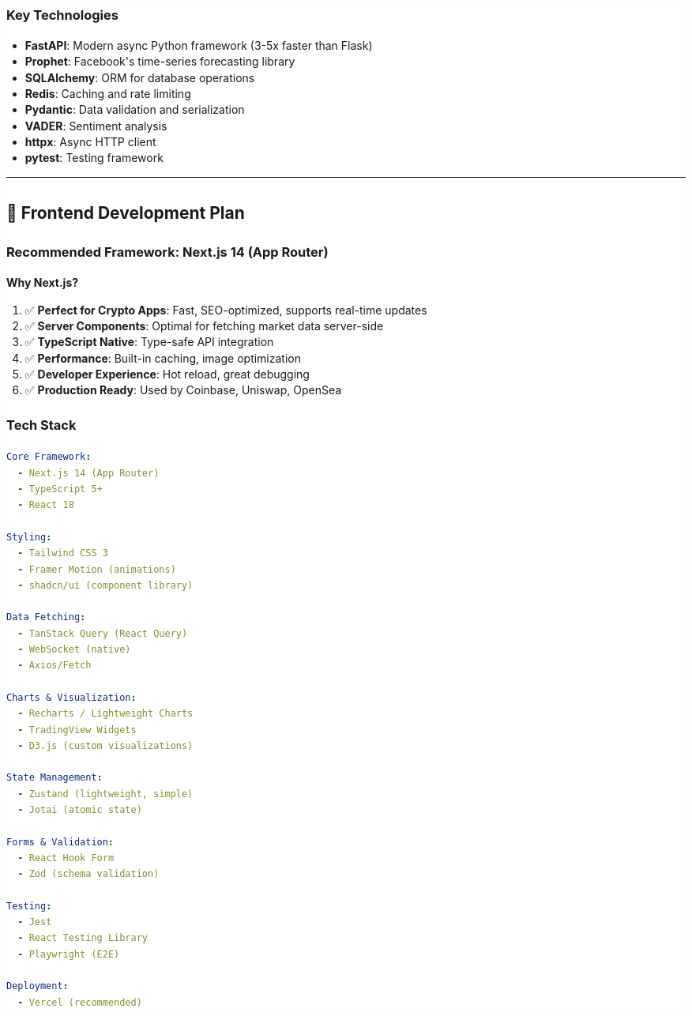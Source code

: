 ### **Key Technologies**

- **FastAPI**: Modern async Python framework (3-5x faster than Flask)
- **Prophet**: Facebook's time-series forecasting library
- **SQLAlchemy**: ORM for database operations
- **Redis**: Caching and rate limiting
- **Pydantic**: Data validation and serialization
- **VADER**: Sentiment analysis
- **httpx**: Async HTTP client
- **pytest**: Testing framework

---

## 🎨 Frontend Development Plan

### **Recommended Framework: Next.js 14 (App Router)**

**Why Next.js?**
1. ✅ **Perfect for Crypto Apps**: Fast, SEO-optimized, supports real-time updates
2. ✅ **Server Components**: Optimal for fetching market data server-side
3. ✅ **TypeScript Native**: Type-safe API integration
4. ✅ **Performance**: Built-in caching, image optimization
5. ✅ **Developer Experience**: Hot reload, great debugging
6. ✅ **Production Ready**: Used by Coinbase, Uniswap, OpenSea

### **Tech Stack**

```yaml
Core Framework:
  - Next.js 14 (App Router)
  - TypeScript 5+
  - React 18

Styling:
  - Tailwind CSS 3
  - Framer Motion (animations)
  - shadcn/ui (component library)

Data Fetching:
  - TanStack Query (React Query)
  - WebSocket (native)
  - Axios/Fetch

Charts & Visualization:
  - Recharts / Lightweight Charts
  - TradingView Widgets
  - D3.js (custom visualizations)

State Management:
  - Zustand (lightweight, simple)
  - Jotai (atomic state)

Forms & Validation:
  - React Hook Form
  - Zod (schema validation)

Testing:
  - Jest
  - React Testing Library
  - Playwright (E2E)

Deployment:
  - Vercel (recommended)
```